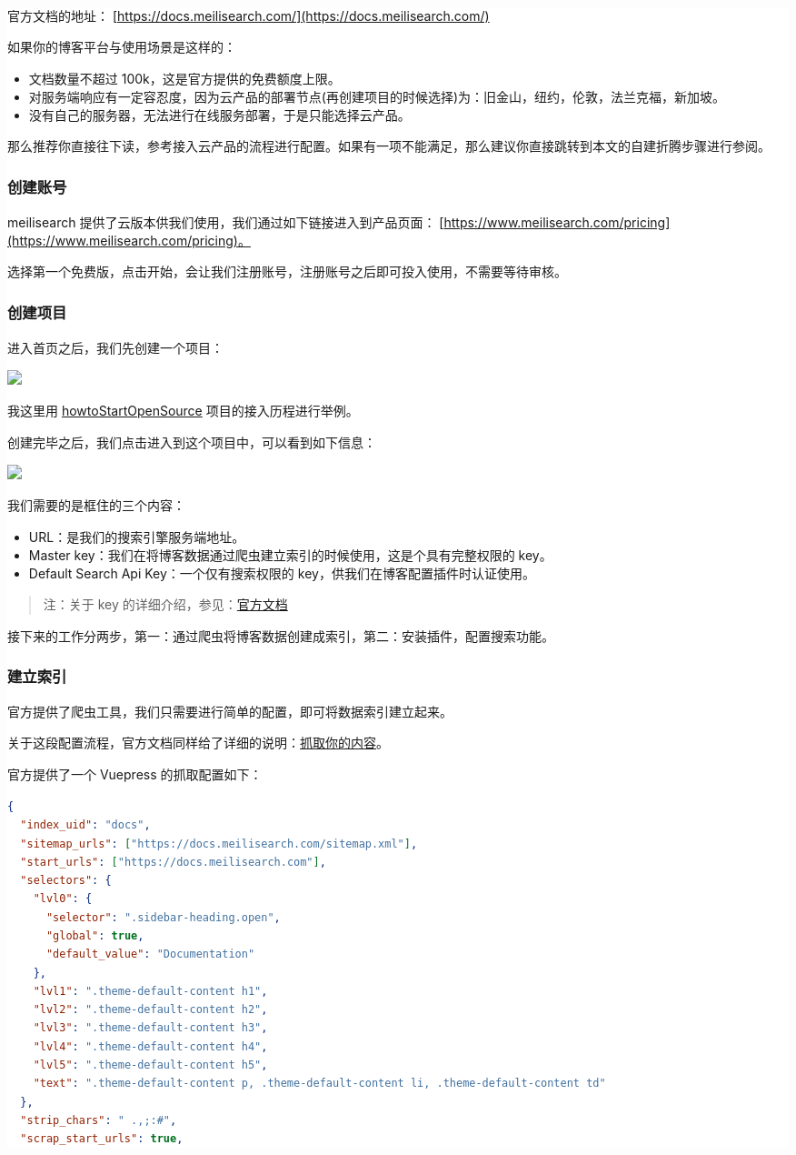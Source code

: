 官方文档的地址： [https://docs.meilisearch.com/](https://docs.meilisearch.com/)


如果你的博客平台与使用场景是这样的：

- 文档数量不超过 100k，这是官方提供的免费额度上限。
- 对服务端响应有一定容忍度，因为云产品的部署节点(再创建项目的时候选择)为：旧金山，纽约，伦敦，法兰克福，新加坡。
- 没有自己的服务器，无法进行在线服务部署，于是只能选择云产品。

那么推荐你直接往下读，参考接入云产品的流程进行配置。如果有一项不能满足，那么建议你直接跳转到本文的自建折腾步骤进行参阅。


### 创建账号

meilisearch 提供了云版本供我们使用，我们通过如下链接进入到产品页面： [https://www.meilisearch.com/pricing](https://www.meilisearch.com/pricing)。

选择第一个免费版，点击开始，会让我们注册账号，注册账号之后即可投入使用，不需要等待审核。

### 创建项目

进入首页之后，我们先创建一个项目：

![](http://t.eryajf.net/imgs/2023/02/05c4eacd04712121.png)

我这里用 [howtoStartOpenSource](https://github.com/eryajf/howtoStartOpenSource) 项目的接入历程进行举例。

创建完毕之后，我们点击进入到这个项目中，可以看到如下信息：

![](http://t.eryajf.net/imgs/2023/02/3325bb6678c2aa9a.png)

我们需要的是框住的三个内容：

- URL：是我们的搜索引擎服务端地址。
- Master key：我们在将博客数据通过爬虫建立索引的时候使用，这是个具有完整权限的 key。
- Default Search Api Key：一个仅有搜索权限的 key，供我们在博客配置插件时认证使用。

>注：关于 key 的详细介绍，参见：[官方文档](https://docs.meilisearch.com/learn/security/master_api_keys.html#protecting-a-meilisearch-instance)

接下来的工作分两步，第一：通过爬虫将博客数据创建成索引，第二：安装插件，配置搜索功能。

### 建立索引

官方提供了爬虫工具，我们只需要进行简单的配置，即可将数据索引建立起来。

关于这段配置流程，官方文档同样给了详细的说明：[抓取你的内容](https://docs.meilisearch.com/learn/cookbooks/search_bar_for_docs.html#scrape-your-content)。

官方提供了一个 Vuepress 的抓取配置如下：

```json
{
  "index_uid": "docs",
  "sitemap_urls": ["https://docs.meilisearch.com/sitemap.xml"],
  "start_urls": ["https://docs.meilisearch.com"],
  "selectors": {
    "lvl0": {
      "selector": ".sidebar-heading.open",
      "global": true,
      "default_value": "Documentation"
    },
    "lvl1": ".theme-default-content h1",
    "lvl2": ".theme-default-content h2",
    "lvl3": ".theme-default-content h3",
    "lvl4": ".theme-default-content h4",
    "lvl5": ".theme-default-content h5",
    "text": ".theme-default-content p, .theme-default-content li, .theme-default-content td"
  },
  "strip_chars": " .,;:#",
  "scrap_start_urls": true,
```